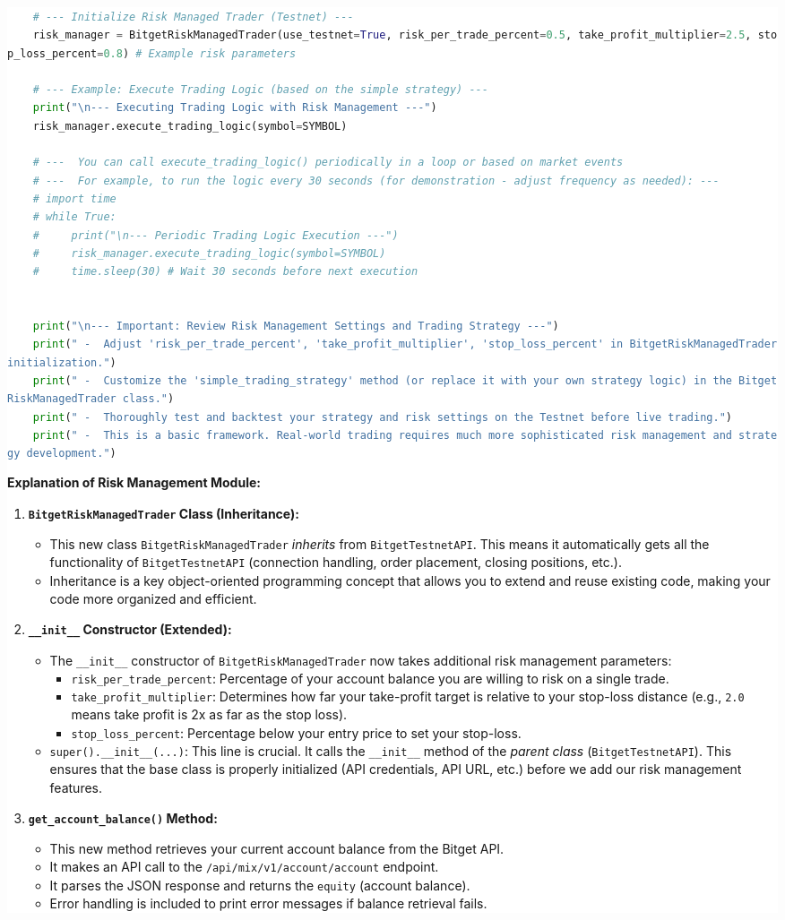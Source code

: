 ```python
    # --- Initialize Risk Managed Trader (Testnet) ---
    risk_manager = BitgetRiskManagedTrader(use_testnet=True, risk_per_trade_percent=0.5, take_profit_multiplier=2.5, stop_loss_percent=0.8) # Example risk parameters

    # --- Example: Execute Trading Logic (based on the simple strategy) ---
    print("\n--- Executing Trading Logic with Risk Management ---")
    risk_manager.execute_trading_logic(symbol=SYMBOL)

    # ---  You can call execute_trading_logic() periodically in a loop or based on market events
    # ---  For example, to run the logic every 30 seconds (for demonstration - adjust frequency as needed): ---
    # import time
    # while True:
    #     print("\n--- Periodic Trading Logic Execution ---")
    #     risk_manager.execute_trading_logic(symbol=SYMBOL)
    #     time.sleep(30) # Wait 30 seconds before next execution


    print("\n--- Important: Review Risk Management Settings and Trading Strategy ---")
    print(" -  Adjust 'risk_per_trade_percent', 'take_profit_multiplier', 'stop_loss_percent' in BitgetRiskManagedTrader initialization.")
    print(" -  Customize the 'simple_trading_strategy' method (or replace it with your own strategy logic) in the BitgetRiskManagedTrader class.")
    print(" -  Thoroughly test and backtest your strategy and risk settings on the Testnet before live trading.")
    print(" -  This is a basic framework. Real-world trading requires much more sophisticated risk management and strategy development.")
```

**Explanation of Risk Management Module:**

1.  **`BitgetRiskManagedTrader` Class (Inheritance):**
    *   This new class `BitgetRiskManagedTrader` *inherits* from `BitgetTestnetAPI`. This means it automatically gets all the functionality of `BitgetTestnetAPI` (connection handling, order placement, closing positions, etc.).
    *   Inheritance is a key object-oriented programming concept that allows you to extend and reuse existing code, making your code more organized and efficient.

2.  **`__init__` Constructor (Extended):**
    *   The `__init__` constructor of `BitgetRiskManagedTrader` now takes additional risk management parameters:
        *   `risk_per_trade_percent`: Percentage of your account balance you are willing to risk on a single trade.
        *   `take_profit_multiplier`:  Determines how far your take-profit target is relative to your stop-loss distance (e.g., `2.0` means take profit is 2x as far as the stop loss).
        *   `stop_loss_percent`:  Percentage below your entry price to set your stop-loss.
    *   `super().__init__(...)`:  This line is crucial. It calls the `__init__` method of the *parent class* (`BitgetTestnetAPI`). This ensures that the base class is properly initialized (API credentials, API URL, etc.) before we add our risk management features.

3.  **`get_account_balance()` Method:**
    *   This new method retrieves your current account balance from the Bitget API.
    *   It makes an API call to the `/api/mix/v1/account/account` endpoint.
    *   It parses the JSON response and returns the `equity` (account balance).
    *   Error handling is included to print error messages if balance retrieval fails.
